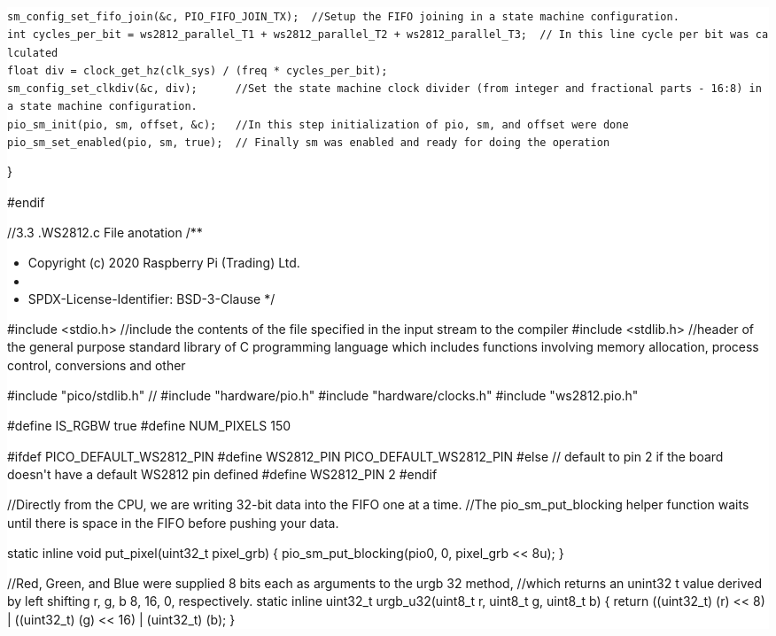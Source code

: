     sm_config_set_fifo_join(&c, PIO_FIFO_JOIN_TX);	//Setup the FIFO joining in a state machine configuration.
    int cycles_per_bit = ws2812_parallel_T1 + ws2812_parallel_T2 + ws2812_parallel_T3;  // In this line cycle per bit was calculated
    float div = clock_get_hz(clk_sys) / (freq * cycles_per_bit);
    sm_config_set_clkdiv(&c, div);		//Set the state machine clock divider (from integer and fractional parts - 16:8) in a state machine configuration.
    pio_sm_init(pio, sm, offset, &c);	//In this step initialization of pio, sm, and offset were done
    pio_sm_set_enabled(pio, sm, true);	// Finally sm was enabled and ready for doing the operation
}

#endif



//3.3 .WS2812.c File anotation
/**
 * Copyright (c) 2020 Raspberry Pi (Trading) Ltd.
 *
 * SPDX-License-Identifier: BSD-3-Clause
 */

#include <stdio.h>      //include the contents of the file specified in the input stream to the compiler
#include <stdlib.h>     //header of the general purpose standard library of C programming language which includes functions involving memory allocation, process control, conversions and other

#include "pico/stdlib.h"    // 
#include "hardware/pio.h"
#include "hardware/clocks.h"
#include "ws2812.pio.h"

#define IS_RGBW true
#define NUM_PIXELS 150

#ifdef PICO_DEFAULT_WS2812_PIN
#define WS2812_PIN PICO_DEFAULT_WS2812_PIN
#else
// default to pin 2 if the board doesn't have a default WS2812 pin defined
#define WS2812_PIN 2
#endif

//Directly from the CPU, we are writing 32-bit data into the FIFO one at a time. 
//The pio_sm_put_blocking helper function waits until there is space in the FIFO before pushing your data. 

static inline void put_pixel(uint32_t pixel_grb) {
    pio_sm_put_blocking(pio0, 0, pixel_grb << 8u);
}

//Red, Green, and Blue were supplied 8 bits each as arguments to the urgb 32 method, 
//which returns an unint32 t value derived by left shifting r, g, b 8, 16, 0, respectively.
static inline uint32_t urgb_u32(uint8_t r, uint8_t g, uint8_t b) {
    return
            ((uint32_t) (r) << 8) |
            ((uint32_t) (g) << 16) |
            (uint32_t) (b);
}
